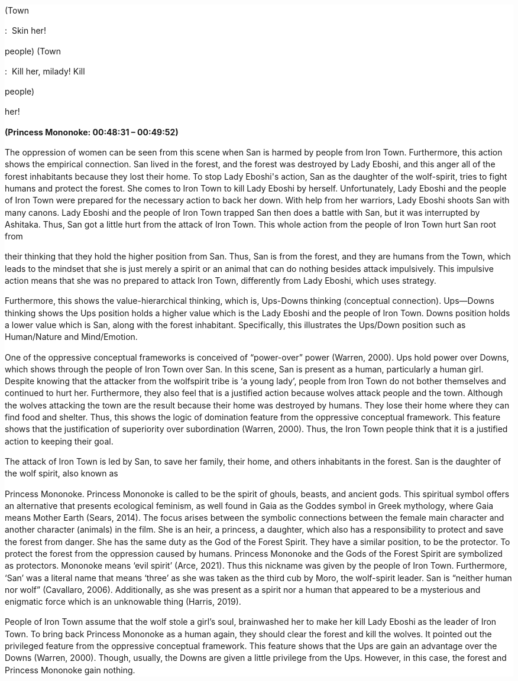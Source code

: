 <tr><td style="vertical-align:bottom;">
<p><span class="font3">(Town</span></p></td><td style="vertical-align:bottom;">
<p><span class="font3">: &nbsp;Skin her!</span></p></td></tr>
<tr><td style="vertical-align:bottom;">
<p><span class="font3">people) (Town</span></p></td><td style="vertical-align:bottom;">
<p><span class="font3">: &nbsp;Kill her, milady! Kill</span></p></td></tr>
<tr><td style="vertical-align:top;">
<p><span class="font3">people)</span></p></td><td style="vertical-align:top;">
<p><span class="font3">her!</span></p></td></tr>
<tr><td colspan="2" style="vertical-align:bottom;">
<p><span class="font1" style="font-weight:bold;">(Princess Mononoke: 00:48:31 – 00:49:52)</span></p></td></tr>
</table>
<p><span class="font3">The oppression of women can be seen from this scene when San is harmed by people from Iron Town. Furthermore, this action shows the empirical connection. San lived in the forest, and the forest was destroyed by Lady Eboshi, and this anger all of the forest inhabitants because they lost their home. To stop Lady Eboshi's action, San as the daughter of the wolf-spirit, tries to fight humans and protect the forest. She comes to Iron Town to kill Lady Eboshi by herself. Unfortunately, Lady Eboshi and the people of Iron Town were prepared for the necessary action to back her down. With help from her warriors, Lady Eboshi shoots San with many canons. Lady Eboshi and the people of Iron Town trapped San then does a battle with San, but it was interrupted by Ashitaka. Thus, San got a little hurt from the attack of Iron Town. This whole action from the people of Iron Town hurt San root from</span></p>
<p><span class="font3">their thinking that they hold the higher position from San. Thus, San is from the forest, and they are humans from the Town, which leads to the mindset that she is just merely a spirit or an animal that can do nothing besides attack impulsively. This impulsive action means that she was no prepared to attack Iron Town, differently from Lady Eboshi, which uses strategy.</span></p>
<p><span class="font3">Furthermore, this shows the value-hierarchical thinking, which is, Ups-Downs thinking (conceptual connection). Ups—Downs thinking shows the Ups position holds a higher value which is the Lady Eboshi and the people of Iron Town. Downs position holds a lower value which is San, along with the forest inhabitant. Specifically, this illustrates the Ups/Down position such as Human/Nature and Mind/Emotion.</span></p>
<p><span class="font3">One of the oppressive conceptual frameworks is conceived of “power-over” power (Warren, 2000). Ups hold power over Downs, which shows through the people of Iron Town over San. In this scene, San is present as a human, particularly a human girl. Despite knowing that the attacker from the wolfspirit tribe is ‘a young lady’, people from Iron Town do not bother themselves and continued to hurt her. Furthermore, they also feel that is a justified action because wolves attack people and the town. Although the wolves attacking the town are the result because their home was destroyed by humans. They lose their home where they can find food and shelter. Thus, this shows the logic of domination feature from the oppressive conceptual framework. This feature shows that the justification of superiority over subordination (Warren, 2000). Thus, the Iron Town people think that it is a justified action to keeping their goal.</span></p>
<p><span class="font3">The attack of Iron Town is led by San, to save her family, their home, and others inhabitants in the forest. San is the daughter of the wolf spirit, also known as</span></p>
<p><span class="font3">Princess Mononoke. Princess Mononoke is called to be the spirit of ghouls, beasts, and ancient gods. This spiritual symbol offers an alternative that presents ecological feminism, as well found in Gaia as the Goddes symbol in Greek mythology, where Gaia means Mother Earth (Sears, 2014). The focus arises between the symbolic connections between the female main character and another character (animals) in the film. She is an heir, a princess, a daughter, which also has a responsibility to protect and save the forest from danger. She has the same duty as the God of the Forest Spirit. They have a similar position, to be the protector. To protect the forest from the oppression caused by humans. Princess Mononoke and the Gods of the Forest Spirit are symbolized as protectors. Mononoke means ‘evil spirit’ (Arce, 2021). Thus this nickname was given by the people of Iron Town. Furthermore, ‘San’ was a literal name that means ‘three’ as she was taken as the third cub by Moro, the wolf-spirit leader. San is “neither human nor wolf” (Cavallaro, 2006). Additionally, as she was present as a spirit nor a human that appeared to be a mysterious and enigmatic force which is an unknowable thing (Harris, 2019).</span></p>
<p><span class="font3">People of Iron Town assume that the wolf stole a girl’s soul, brainwashed her to make her kill Lady Eboshi as the leader of Iron Town. To bring back Princess Mononoke as a human again, they should clear the forest and kill the wolves. It pointed out the privileged feature from the oppressive conceptual framework. This feature shows that the Ups are gain an advantage over the Downs (Warren, 2000). Though, usually, the Downs are given a little privilege from the Ups. However, in this case, the forest and Princess Mononoke gain nothing.</span></p>